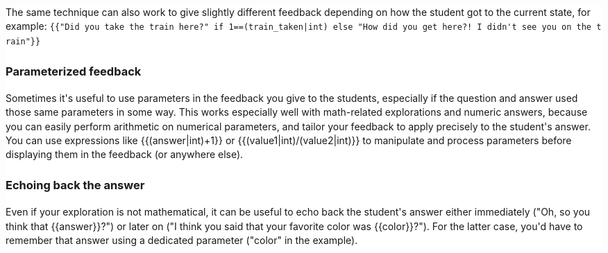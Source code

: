 The same technique can also work to give slightly different feedback depending on how the student got to the current state, for example: `{{"Did you take the train here?" if 1==(train_taken|int) else "How did you get here?! I didn't see you on the train"}}`

### Parameterized feedback ###
Sometimes it's useful to use parameters in the feedback you give to the students, especially if the question and answer used those same parameters in some way. This works especially well with math-related explorations and numeric answers, because you can easily perform arithmetic on numerical parameters, and tailor your feedback to apply precisely to the student's answer. You can use expressions like {{(answer|int)+1}} or {{(value1|int)/(value2|int)}} to manipulate and process parameters before displaying them in the feedback (or anywhere else).

### Echoing back the answer ###
Even if your exploration is not mathematical, it can be useful to echo back the student's answer either immediately ("Oh, so you think that {{answer}}?") or later on ("I think you said that your favorite color was {{color}}?"). For the latter case, you'd have to remember that answer using a dedicated parameter ("color" in the example).


